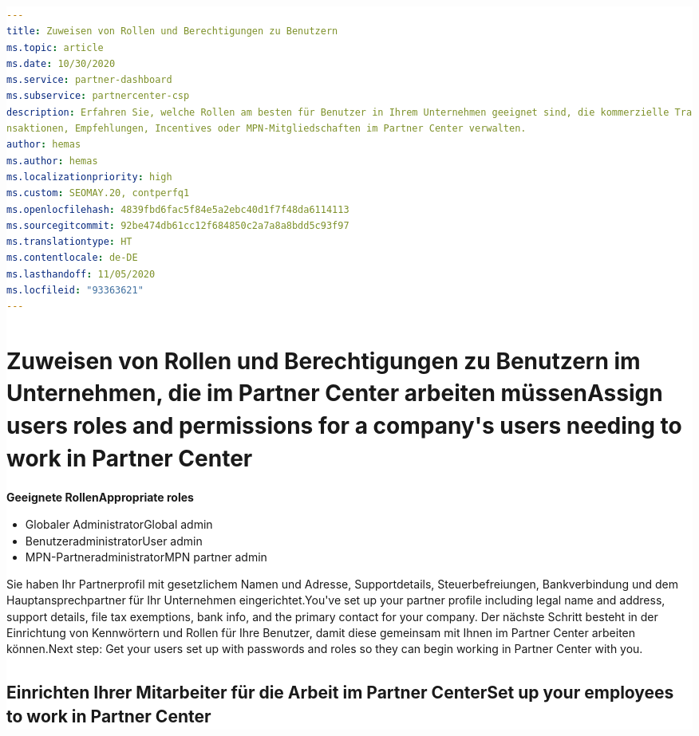 ```yaml
---
title: Zuweisen von Rollen und Berechtigungen zu Benutzern
ms.topic: article
ms.date: 10/30/2020
ms.service: partner-dashboard
ms.subservice: partnercenter-csp
description: Erfahren Sie, welche Rollen am besten für Benutzer in Ihrem Unternehmen geeignet sind, die kommerzielle Transaktionen, Empfehlungen, Incentives oder MPN-Mitgliedschaften im Partner Center verwalten.
author: hemas
ms.author: hemas
ms.localizationpriority: high
ms.custom: SEOMAY.20, contperfq1
ms.openlocfilehash: 4839fbd6fac5f84e5a2ebc40d1f7f48da6114113
ms.sourcegitcommit: 92be474db61cc12f684850c2a7a8a8bdd5c93f97
ms.translationtype: HT
ms.contentlocale: de-DE
ms.lasthandoff: 11/05/2020
ms.locfileid: "93363621"
---
```

# <a name="assign-users-roles-and-permissions-for-a-companys-users-needing-to-work-in-partner-center"></a><span data-ttu-id="fbb1c-103">Zuweisen von Rollen und Berechtigungen zu Benutzern im Unternehmen, die im Partner Center arbeiten müssen</span><span class="sxs-lookup"><span data-stu-id="fbb1c-103">Assign users roles and permissions for a company's users needing to work in Partner Center</span></span>

<span data-ttu-id="fbb1c-104">**Geeignete Rollen**</span><span class="sxs-lookup"><span data-stu-id="fbb1c-104">**Appropriate roles**</span></span>

- <span data-ttu-id="fbb1c-105">Globaler Administrator</span><span class="sxs-lookup"><span data-stu-id="fbb1c-105">Global admin</span></span>
- <span data-ttu-id="fbb1c-106">Benutzeradministrator</span><span class="sxs-lookup"><span data-stu-id="fbb1c-106">User admin</span></span>
- <span data-ttu-id="fbb1c-107">MPN-Partneradministrator</span><span class="sxs-lookup"><span data-stu-id="fbb1c-107">MPN partner admin</span></span>

<span data-ttu-id="fbb1c-108">Sie haben Ihr Partnerprofil mit gesetzlichem Namen und Adresse, Supportdetails, Steuerbefreiungen, Bankverbindung und dem Hauptansprechpartner für Ihr Unternehmen eingerichtet.</span><span class="sxs-lookup"><span data-stu-id="fbb1c-108">You've set up your partner profile including legal name and address, support details, file tax exemptions, bank info, and the primary contact for your company.</span></span> <span data-ttu-id="fbb1c-109">Der nächste Schritt besteht in der Einrichtung von Kennwörtern und Rollen für Ihre Benutzer, damit diese gemeinsam mit Ihnen im Partner Center arbeiten können.</span><span class="sxs-lookup"><span data-stu-id="fbb1c-109">Next step: Get your users set up with passwords and roles so they can begin working in Partner Center with you.</span></span>

## <a name="set-up-your-employees-to-work-in-partner-center"></a><span data-ttu-id="fbb1c-110">Einrichten Ihrer Mitarbeiter für die Arbeit im Partner Center</span><span class="sxs-lookup"><span data-stu-id="fbb1c-110">Set up your employees to work in Partner Center</span></span>
